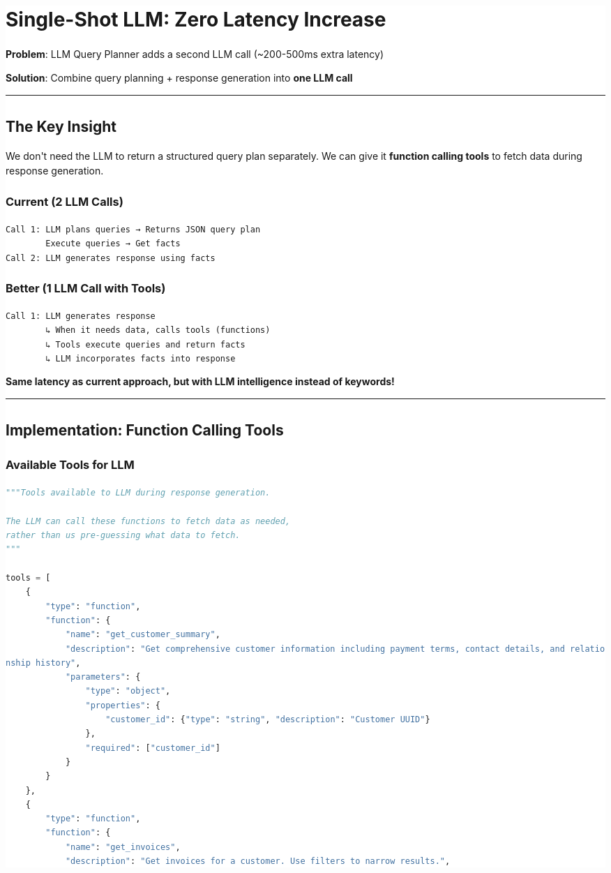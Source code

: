 # Single-Shot LLM: Zero Latency Increase

**Problem**: LLM Query Planner adds a second LLM call (~200-500ms extra latency)

**Solution**: Combine query planning + response generation into **one LLM call**

---

## The Key Insight

We don't need the LLM to return a structured query plan separately. We can give it **function calling tools** to fetch data during response generation.

### Current (2 LLM Calls)
```
Call 1: LLM plans queries → Returns JSON query plan
        Execute queries → Get facts
Call 2: LLM generates response using facts
```

### Better (1 LLM Call with Tools)
```
Call 1: LLM generates response
        ↳ When it needs data, calls tools (functions)
        ↳ Tools execute queries and return facts
        ↳ LLM incorporates facts into response
```

**Same latency as current approach, but with LLM intelligence instead of keywords!**

---

## Implementation: Function Calling Tools

### Available Tools for LLM

```python
"""Tools available to LLM during response generation.

The LLM can call these functions to fetch data as needed,
rather than us pre-guessing what data to fetch.
"""

tools = [
    {
        "type": "function",
        "function": {
            "name": "get_customer_summary",
            "description": "Get comprehensive customer information including payment terms, contact details, and relationship history",
            "parameters": {
                "type": "object",
                "properties": {
                    "customer_id": {"type": "string", "description": "Customer UUID"}
                },
                "required": ["customer_id"]
            }
        }
    },
    {
        "type": "function",
        "function": {
            "name": "get_invoices",
            "description": "Get invoices for a customer. Use filters to narrow results.",
```